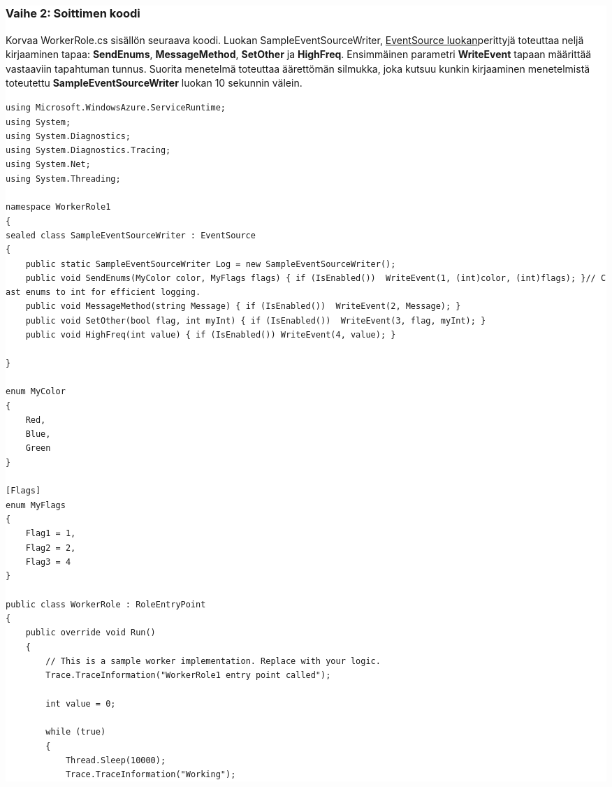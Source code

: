 ### <a name="step-2-instrument-your-code"></a>Vaihe 2: Soittimen koodi
Korvaa WorkerRole.cs sisällön seuraava koodi. Luokan SampleEventSourceWriter, [EventSource luokan][]perittyjä toteuttaa neljä kirjaaminen tapaa: **SendEnums**, **MessageMethod**, **SetOther** ja **HighFreq**. Ensimmäinen parametri **WriteEvent** tapaan määrittää vastaaviin tapahtuman tunnus. Suorita menetelmä toteuttaa äärettömän silmukka, joka kutsuu kunkin kirjaaminen menetelmistä toteutettu **SampleEventSourceWriter** luokan 10 sekunnin välein.

    using Microsoft.WindowsAzure.ServiceRuntime;
    using System;
    using System.Diagnostics;
    using System.Diagnostics.Tracing;
    using System.Net;
    using System.Threading;

    namespace WorkerRole1
    {
    sealed class SampleEventSourceWriter : EventSource
    {
        public static SampleEventSourceWriter Log = new SampleEventSourceWriter();
        public void SendEnums(MyColor color, MyFlags flags) { if (IsEnabled())  WriteEvent(1, (int)color, (int)flags); }// Cast enums to int for efficient logging.
        public void MessageMethod(string Message) { if (IsEnabled())  WriteEvent(2, Message); }
        public void SetOther(bool flag, int myInt) { if (IsEnabled())  WriteEvent(3, flag, myInt); }
        public void HighFreq(int value) { if (IsEnabled()) WriteEvent(4, value); }

    }

    enum MyColor
    {
        Red,
        Blue,
        Green
    }

    [Flags]
    enum MyFlags
    {
        Flag1 = 1,
        Flag2 = 2,
        Flag3 = 4
    }

    public class WorkerRole : RoleEntryPoint
    {
        public override void Run()
        {
            // This is a sample worker implementation. Replace with your logic.
            Trace.TraceInformation("WorkerRole1 entry point called");

            int value = 0;

            while (true)
            {
                Thread.Sleep(10000);
                Trace.TraceInformation("Working");


[EventSource luokan]: http://msdn.microsoft.com/library/system.diagnostics.tracing.eventsource(v=vs.110).aspx
[Debugging an Azure Application]: http://msdn.microsoft.com/library/windowsazure/ee405479.aspx   
[Collect Logging Data by Using Azure Diagnostics]: http://msdn.microsoft.com/library/windowsazure/gg433048.aspx
[Maksuton kokeiluversio]: http://azure.microsoft.com/pricing/free-trial/
[Asenna ja määritä PowerShellin Azure versio 0.8.7 tai uudempi versio]: http://azure.microsoft.com/documentation/articles/install-configure-powershell/